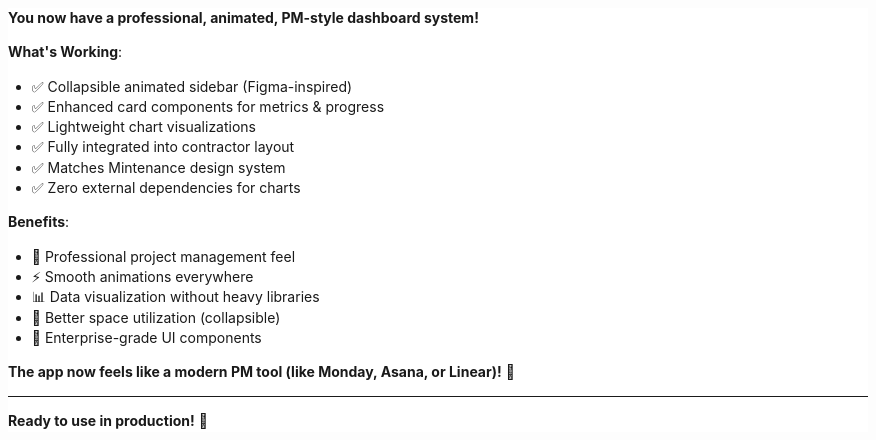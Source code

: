 **You now have a professional, animated, PM-style dashboard system!**

**What's Working**:
- ✅ Collapsible animated sidebar (Figma-inspired)
- ✅ Enhanced card components for metrics & progress
- ✅ Lightweight chart visualizations
- ✅ Fully integrated into contractor layout
- ✅ Matches Mintenance design system
- ✅ Zero external dependencies for charts

**Benefits**:
- 🎨 Professional project management feel
- ⚡ Smooth animations everywhere
- 📊 Data visualization without heavy libraries
- 🎯 Better space utilization (collapsible)
- 💼 Enterprise-grade UI components

**The app now feels like a modern PM tool (like Monday, Asana, or Linear)!** 🚀

---

**Ready to use in production!** 🎉

